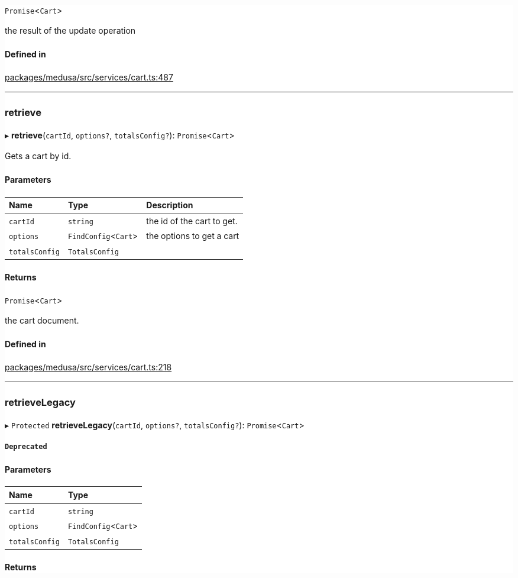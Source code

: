 `Promise`<`Cart`\>

the result of the update operation

#### Defined in

[packages/medusa/src/services/cart.ts:487](https://github.com/hasahmad/medusa/blob/cf8962474/packages/medusa/src/services/cart.ts#L487)

___

### retrieve

▸ **retrieve**(`cartId`, `options?`, `totalsConfig?`): `Promise`<`Cart`\>

Gets a cart by id.

#### Parameters

| Name | Type | Description |
| :------ | :------ | :------ |
| `cartId` | `string` | the id of the cart to get. |
| `options` | `FindConfig`<`Cart`\> | the options to get a cart |
| `totalsConfig` | `TotalsConfig` |  |

#### Returns

`Promise`<`Cart`\>

the cart document.

#### Defined in

[packages/medusa/src/services/cart.ts:218](https://github.com/hasahmad/medusa/blob/cf8962474/packages/medusa/src/services/cart.ts#L218)

___

### retrieveLegacy

▸ `Protected` **retrieveLegacy**(`cartId`, `options?`, `totalsConfig?`): `Promise`<`Cart`\>

**`Deprecated`**

#### Parameters

| Name | Type |
| :------ | :------ |
| `cartId` | `string` |
| `options` | `FindConfig`<`Cart`\> |
| `totalsConfig` | `TotalsConfig` |

#### Returns
